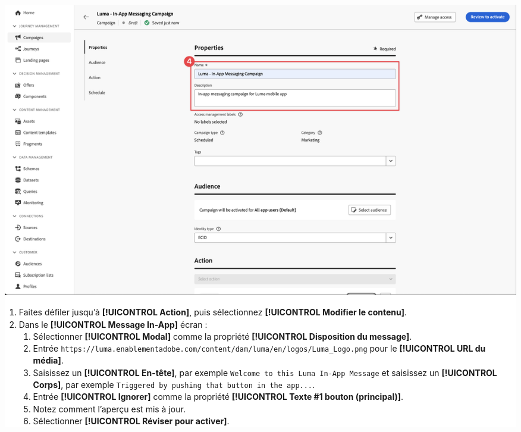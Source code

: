    ![Nom de la campagne](assets/ajo-campaign-properties-name.png)
1. Faites défiler jusqu’à **[!UICONTROL Action]**, puis sélectionnez **[!UICONTROL Modifier le contenu]**.
1. Dans le **[!UICONTROL Message In-App]** écran :
   1. Sélectionner **[!UICONTROL Modal]** comme la propriété **[!UICONTROL Disposition du message]**.
   2. Entrée `https://luma.enablementadobe.com/content/dam/luma/en/logos/Luma_Logo.png` pour le **[!UICONTROL URL du média]**.
   3. Saisissez un **[!UICONTROL En-tête]**, par exemple `Welcome to this Luma In-App Message` et saisissez un **[!UICONTROL Corps]**, par exemple `Triggered by pushing that button in the app...`.
   4. Entrée **[!UICONTROL Ignorer]** comme la propriété **[!UICONTROL Texte #1 bouton (principal)]**.
   5. Notez comment l’aperçu est mis à jour.
   6. Sélectionner **[!UICONTROL Réviser pour activer]**.